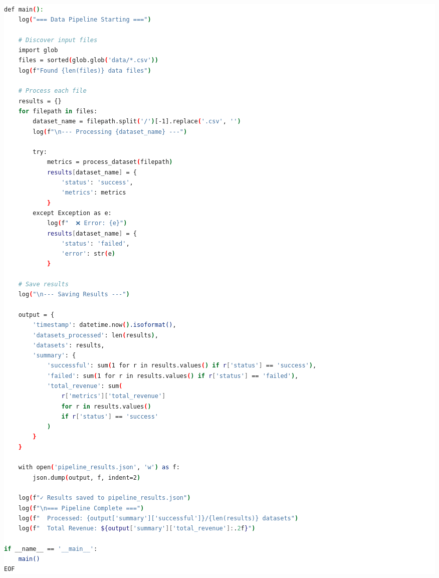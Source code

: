 ```bash
def main():
    log("=== Data Pipeline Starting ===")

    # Discover input files
    import glob
    files = sorted(glob.glob('data/*.csv'))
    log(f"Found {len(files)} data files")

    # Process each file
    results = {}
    for filepath in files:
        dataset_name = filepath.split('/')[-1].replace('.csv', '')
        log(f"\n--- Processing {dataset_name} ---")

        try:
            metrics = process_dataset(filepath)
            results[dataset_name] = {
                'status': 'success',
                'metrics': metrics
            }
        except Exception as e:
            log(f"  ❌ Error: {e}")
            results[dataset_name] = {
                'status': 'failed',
                'error': str(e)
            }

    # Save results
    log("\n--- Saving Results ---")

    output = {
        'timestamp': datetime.now().isoformat(),
        'datasets_processed': len(results),
        'datasets': results,
        'summary': {
            'successful': sum(1 for r in results.values() if r['status'] == 'success'),
            'failed': sum(1 for r in results.values() if r['status'] == 'failed'),
            'total_revenue': sum(
                r['metrics']['total_revenue']
                for r in results.values()
                if r['status'] == 'success'
            )
        }
    }

    with open('pipeline_results.json', 'w') as f:
        json.dump(output, f, indent=2)

    log(f"✓ Results saved to pipeline_results.json")
    log(f"\n=== Pipeline Complete ===")
    log(f"  Processed: {output['summary']['successful']}/{len(results)} datasets")
    log(f"  Total Revenue: ${output['summary']['total_revenue']:.2f}")

if __name__ == '__main__':
    main()
EOF
```
